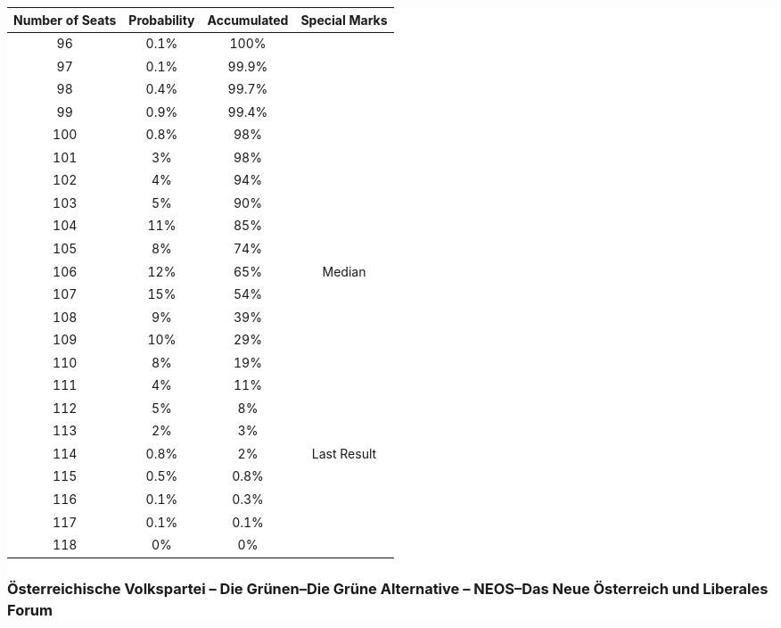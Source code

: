 | Number of Seats | Probability | Accumulated | Special Marks |
|:---------------:|:-----------:|:-----------:|:-------------:|
| 96 | 0.1% | 100% |  |
| 97 | 0.1% | 99.9% |  |
| 98 | 0.4% | 99.7% |  |
| 99 | 0.9% | 99.4% |  |
| 100 | 0.8% | 98% |  |
| 101 | 3% | 98% |  |
| 102 | 4% | 94% |  |
| 103 | 5% | 90% |  |
| 104 | 11% | 85% |  |
| 105 | 8% | 74% |  |
| 106 | 12% | 65% | Median |
| 107 | 15% | 54% |  |
| 108 | 9% | 39% |  |
| 109 | 10% | 29% |  |
| 110 | 8% | 19% |  |
| 111 | 4% | 11% |  |
| 112 | 5% | 8% |  |
| 113 | 2% | 3% |  |
| 114 | 0.8% | 2% | Last Result |
| 115 | 0.5% | 0.8% |  |
| 116 | 0.1% | 0.3% |  |
| 117 | 0.1% | 0.1% |  |
| 118 | 0% | 0% |  |

### Österreichische Volkspartei – Die Grünen–Die Grüne Alternative – NEOS–Das Neue Österreich und Liberales Forum
